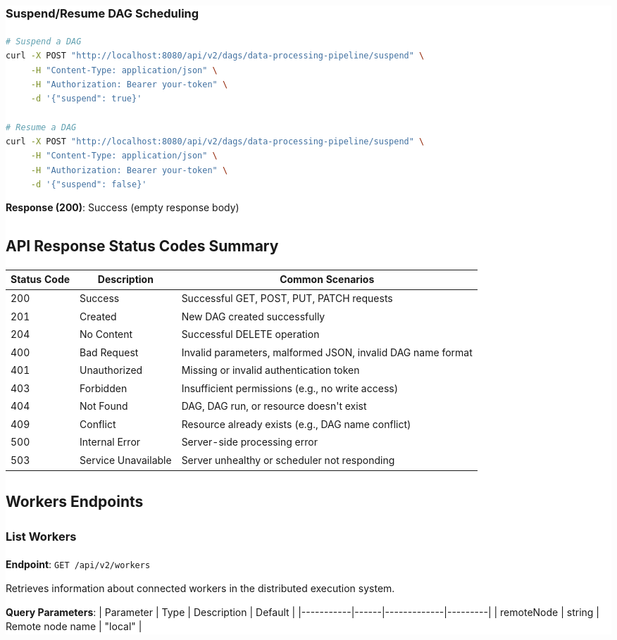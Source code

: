 ### Suspend/Resume DAG Scheduling
```bash
# Suspend a DAG
curl -X POST "http://localhost:8080/api/v2/dags/data-processing-pipeline/suspend" \
     -H "Content-Type: application/json" \
     -H "Authorization: Bearer your-token" \
     -d '{"suspend": true}'

# Resume a DAG
curl -X POST "http://localhost:8080/api/v2/dags/data-processing-pipeline/suspend" \
     -H "Content-Type: application/json" \
     -H "Authorization: Bearer your-token" \
     -d '{"suspend": false}'
```

**Response (200)**: Success (empty response body)

## API Response Status Codes Summary

| Status Code | Description | Common Scenarios |
|-------------|-------------|------------------|
| 200 | Success | Successful GET, POST, PUT, PATCH requests |
| 201 | Created | New DAG created successfully |
| 204 | No Content | Successful DELETE operation |
| 400 | Bad Request | Invalid parameters, malformed JSON, invalid DAG name format |
| 401 | Unauthorized | Missing or invalid authentication token |
| 403 | Forbidden | Insufficient permissions (e.g., no write access) |
| 404 | Not Found | DAG, DAG run, or resource doesn't exist |
| 409 | Conflict | Resource already exists (e.g., DAG name conflict) |
| 500 | Internal Error | Server-side processing error |
| 503 | Service Unavailable | Server unhealthy or scheduler not responding |

## Workers Endpoints

### List Workers

**Endpoint**: `GET /api/v2/workers`

Retrieves information about connected workers in the distributed execution system.

**Query Parameters**:
| Parameter | Type | Description | Default |
|-----------|------|-------------|---------|
| remoteNode | string | Remote node name | "local" |
